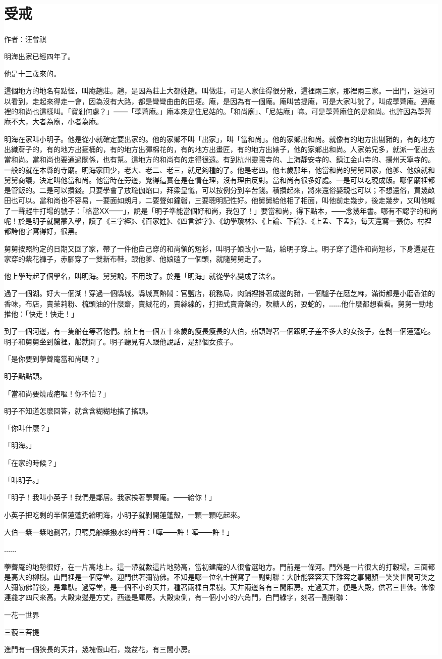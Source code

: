 # 受戒
作者：汪曾祺



明海出家已經四年了。

他是十三歲來的。

這個地方的地名有點怪，叫庵趙莊。趙，是因為莊上大都姓趙。叫做莊，可是人家住得很分散，這裡兩三家，那裡兩三家。一出門，遠遠可以看到，走起來得走一會，因為沒有大路，都是彎彎曲曲的田埂。庵，是因為有一個庵。庵叫苦提庵，可是大家叫訛了，叫成荸薺庵。連庵裡的和尚也這樣叫。「寶剎何處？」——「荸薺庵。」庵本來是住尼姑的。「和尚廟」、「尼姑庵」嘛。可是荸薺庵住的是和尚。也許因為荸薺庵不大，大者為廟，小者為庵。

明海在家叫小明子。他是從小就確定要出家的。他的家鄉不叫「出家」，叫「當和尚」。他的家鄉出和尚。就像有的地方出劁豬的，有的地方出織蓆子的，有的地方出箍桶的，有的地方出彈棉花的，有的地方出畫匠，有的地方出婊子，他的家鄉出和尚。人家弟兄多，就派一個出去當和尚。當和尚也要通過關係，也有幫。這地方的和尚有的走得很遠。有到杭州靈隱寺的、上海靜安寺的、鎮江金山寺的、揚州天寧寺的。一般的就在本縣的寺廟。明海家田少，老大、老二、老三，就足夠種的了。他是老四。他七歲那年，他當和尚的舅舅回家，他爹、他娘就和舅舅商議，決定叫他當和尚。他當時在旁邊，覺得這實在是在情在理，沒有理由反對。當和尚有很多好處。一是可以吃現成飯。哪個廟裡都是管飯的。二是可以攢錢。只要學會了放瑜伽焰口，拜梁皇懺，可以按例分到辛苦錢。積攢起來，將來還俗娶親也可以；不想還俗，買幾畝田也可以。當和尚也不容易，一要面如朗月，二要聲如鐘磬，三要聰明記性好。他舅舅給他相了相面，叫他前走幾步，後走幾步，又叫他喊了一聲趕牛打場的號子：「格當XX——」，說是「明子準能當個好和尚，我包了！」要當和尚，得下點本，——念幾年書。哪有不認字的和尚呢！於是明子就開蒙入學，讀了《三字經》、《百家姓》、《四言雜字》、《幼學瓊林》、《上論、下論》、《上孟、下孟》，每天還寫一張仿。村裡都誇他字寫得好，很黑。

舅舅按照約定的日期又回了家，帶了一件他自己穿的和尚領的短衫，叫明子娘改小一點，給明子穿上。明子穿了這件和尚短衫，下身還是在家穿的紫花褲子，赤腳穿了一雙新布鞋，跟他爹、他娘磕了一個頭，就隨舅舅走了。

他上學時起了個學名，叫明海。舅舅說，不用改了。於是「明海」就從學名變成了法名。

過了一個湖。好大一個湖！穿過一個縣城。縣城真熱鬧：官鹽店，稅務局，肉鋪裡掛著成邊的豬，一個驢子在磨芝麻，滿街都是小磨香油的香味，布店，賣茉莉粉、梳頭油的什麼齋，賣絨花的，賣絲線的，打把式賣膏藥的，吹糖人的，耍蛇的，……他什麼都想看看。舅舅一勁地推他：「快走！快走！」

到了一個河邊，有一隻船在等著他們。船上有一個五十來歲的瘦長瘦長的大伯，船頭蹲著一個跟明子差不多大的女孩子，在剝一個蓮蓬吃。明子和舅舅坐到艙裡，船就開了。明子聽見有人跟他說話，是那個女孩子。

「是你要到荸薺庵當和尚嗎？」

明子點點頭。

「當和尚要燒戒疤嘔！你不怕？」

明子不知道怎麼回答，就含含糊糊地搖了搖頭。

「你叫什麼？」

「明海。」

「在家的時候？」

「叫明子。」

「明子！我叫小英子！我們是鄰居。我家挨著荸薺庵。——給你！」

小英子把吃剩的半個蓮蓬扔給明海，小明子就剝開蓮蓬殼，一顆一顆吃起來。

大伯一槳一槳地劃著，只聽見船槳撥水的聲音：「嘩——許！嘩——許！」

……

荸薺庵的地勢很好，在一片高地上。這一帶就數這片地勢高，當初建庵的人很會選地方。門前是一條河。門外是一片很大的打穀場。三面都是高大的柳樹。山門裡是一個穿堂。迎門供著彌勒佛。不知是哪一位名士撰寫了一副對聯：大肚能容容天下難容之事開顏一笑笑世間可笑之人彌勒佛背後，是韋馱。過穿堂，是一個不小的天井，種著兩棵白果樹。天井兩邊各有三間廂房。走過天井，便是大殿，供著三世佛。佛像連龕才四尺來高。大殿東邊是方丈，西邊是庫房。大殿東側，有一個小小的六角門，白門綠字，刻著一副對聯：

一花一世界

三藐三菩提

進門有一個狹長的天井，幾塊假山石，幾盆花，有三間小房。
